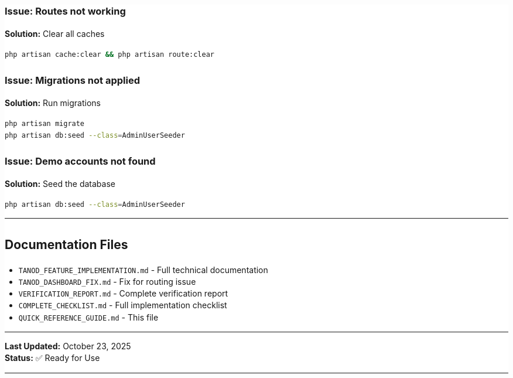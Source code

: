 ### Issue: Routes not working
**Solution:** Clear all caches
```bash
php artisan cache:clear && php artisan route:clear
```

### Issue: Migrations not applied
**Solution:** Run migrations
```bash
php artisan migrate
php artisan db:seed --class=AdminUserSeeder
```

### Issue: Demo accounts not found
**Solution:** Seed the database
```bash
php artisan db:seed --class=AdminUserSeeder
```

---

## Documentation Files

- `TANOD_FEATURE_IMPLEMENTATION.md` - Full technical documentation
- `TANOD_DASHBOARD_FIX.md` - Fix for routing issue
- `VERIFICATION_REPORT.md` - Complete verification report
- `COMPLETE_CHECKLIST.md` - Full implementation checklist
- `QUICK_REFERENCE_GUIDE.md` - This file

---

**Last Updated:** October 23, 2025  
**Status:** ✅ Ready for Use

---
